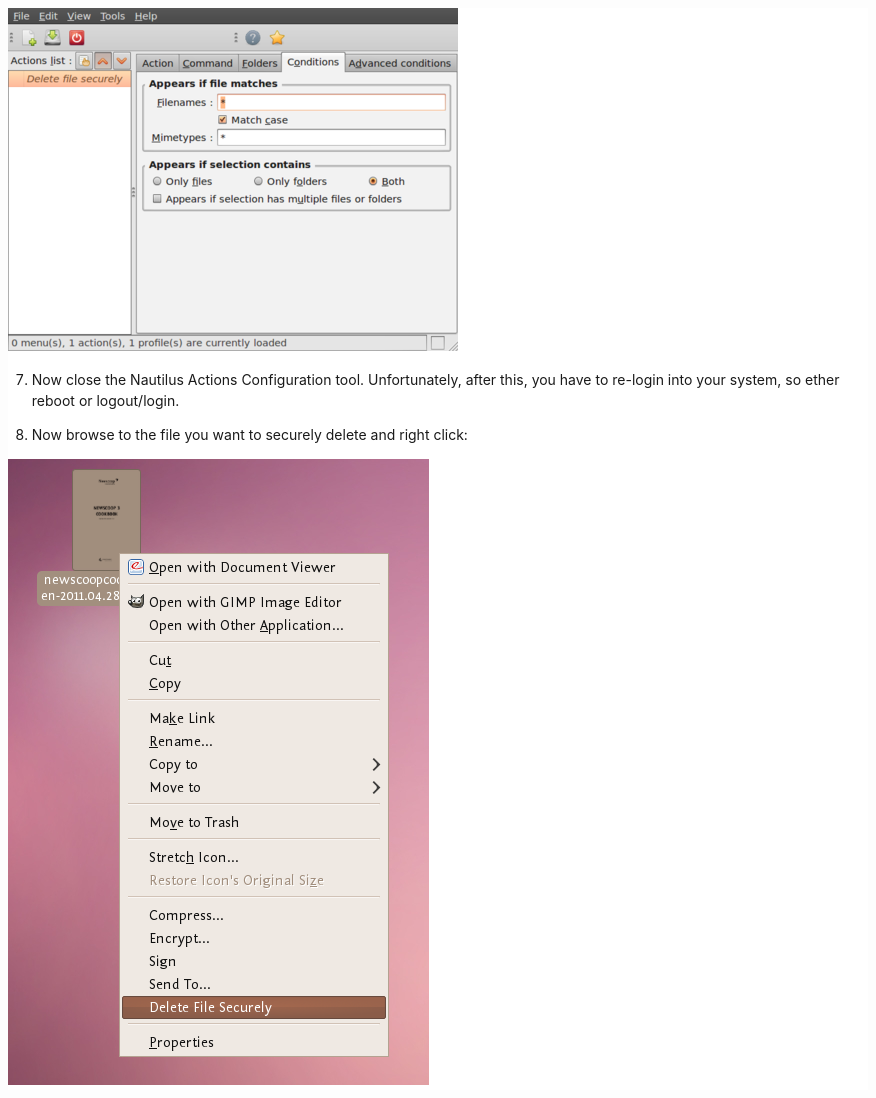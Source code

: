  ![Destroying data](destroy_data_013.png)

 7. Now close the Nautilus Actions Configuration tool. Unfortunately, after this, you have to re-login into your system, so ether reboot or logout/login.

 8. Now browse to the file you want to securely delete and right click:

 ![Destroying data](destroy_data_014.png)
